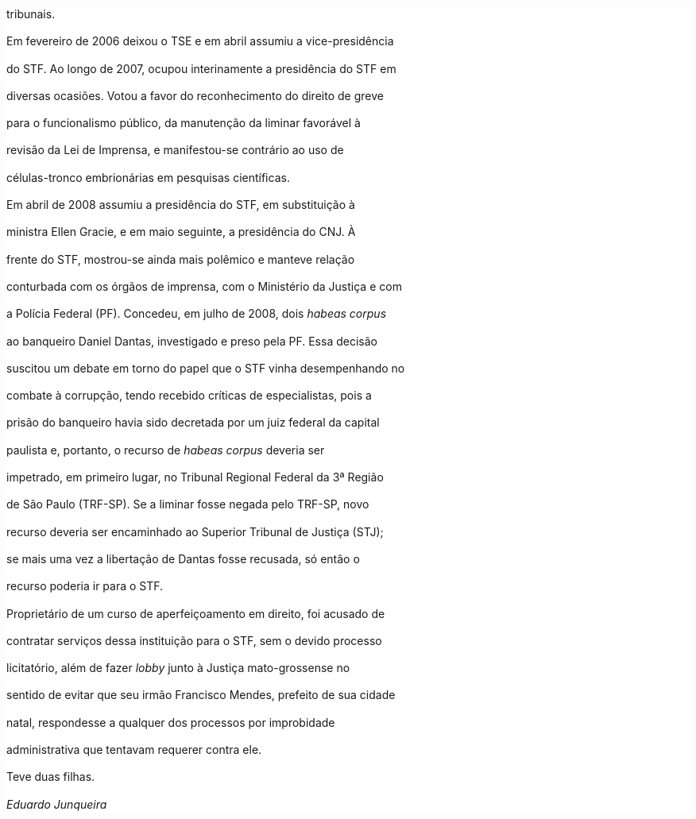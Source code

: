 tribunais.



Em fevereiro de 2006 deixou o TSE e em abril assumiu a vice-presidência

do STF. Ao longo de 2007, ocupou interinamente a presidência do STF em

diversas ocasiões. Votou a favor do reconhecimento do direito de greve

para o funcionalismo público, da manutenção da liminar favorável à

revisão da Lei de Imprensa, e manifestou-se contrário ao uso de

células-tronco embrionárias em pesquisas científicas.



Em abril de 2008 assumiu a presidência do STF, em substituição à

ministra Ellen Gracie, e em maio seguinte, a presidência do CNJ. À

frente do STF, mostrou-se ainda mais polêmico e manteve relação

conturbada com os órgãos de imprensa, com o Ministério da Justiça e com

a Polícia Federal (PF). Concedeu, em julho de 2008, dois *habeas corpus*

ao banqueiro Daniel Dantas, investigado e preso pela PF. Essa decisão

suscitou um debate em torno do papel que o STF vinha desempenhando no

combate à corrupção, tendo recebido críticas de especialistas, pois a

prisão do banqueiro havia sido decretada por um juiz federal da capital

paulista e, portanto, o recurso de *habeas corpus* deveria ser

impetrado, em primeiro lugar, no Tribunal Regional Federal da 3ª Região

de São Paulo (TRF-SP). Se a liminar fosse negada pelo TRF-SP, novo

recurso deveria ser encaminhado ao Superior Tribunal de Justiça (STJ);

se mais uma vez a libertação de Dantas fosse recusada, só então o

recurso poderia ir para o STF.



Proprietário de um curso de aperfeiçoamento em direito, foi acusado de

contratar serviços dessa instituição para o STF, sem o devido processo

licitatório, além de fazer *lobby* junto à Justiça mato-grossense no

sentido de evitar que seu irmão Francisco Mendes, prefeito de sua cidade

natal, respondesse a qualquer dos processos por improbidade

administrativa que tentavam requerer contra ele.



Teve duas filhas.



*Eduardo Junqueira*
